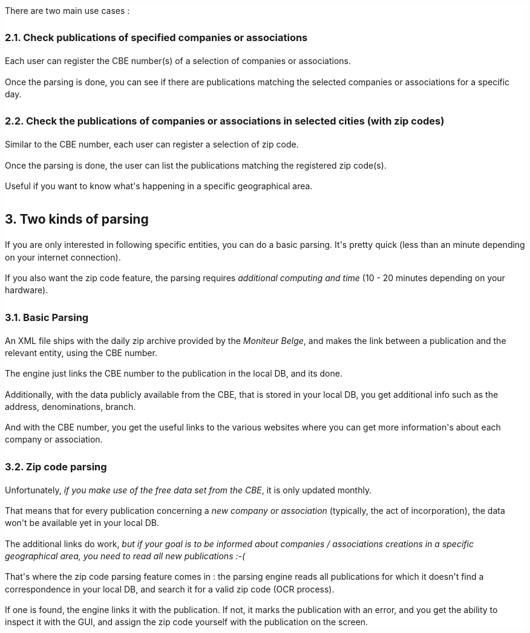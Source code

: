 There are two main use cases :

### 2.1. Check publications of specified companies or associations

Each user can register the CBE number(s) of a selection of companies or associations.

Once the parsing is done, you can see if there are publications matching the selected companies or associations for a specific day.


### 2.2. Check the publications of companies or associations in selected cities (with zip codes)

Similar to the CBE number, each user can register a selection of zip code.

Once the parsing is done, the user can list the publications matching the registered zip code(s).

Useful if you want to know what's happening in a specific geographical area.


## 3. Two kinds of parsing

If you are only interested in following specific entities, you can do a basic parsing. It's pretty quick (less than an minute depending on your internet connection).

If you also want the zip code feature, the parsing requires _additional computing and time_ (10 - 20 minutes depending on your hardware).


### 3.1. Basic Parsing

An XML file ships with the daily zip archive provided by the _Moniteur Belge_, and makes the link between a publication and the relevant entity, using the CBE number.

The engine just links the CBE number to the publication in the local DB, and its done.

Additionally, with the data publicly available from the CBE, that is stored in your local DB, you get additional info such as the address, denominations, branch.

And with the CBE number, you get the useful links to the various websites where you can get more information's about each company or association.

### 3.2. Zip code parsing

Unfortunately, _if you make use of the free data set from the CBE_, it is only updated monthly.

That means that for every publication concerning a _new company or association_ (typically, the act of incorporation), the data won't be available yet in your local DB.

The additional links do work, _but if your goal is to be informed about companies / associations creations in a specific geographical area, you need to read all new publications :-(_

That's where the zip code parsing feature comes in : the parsing engine reads all publications for which it doesn't find a correspondence in your local DB, and search it for a valid zip code (OCR process).

If one is found, the engine links it with the publication. If not, it marks the publication with an error, and you get the ability to inspect it with the GUI, and assign the zip code yourself with the publication on the screen.
